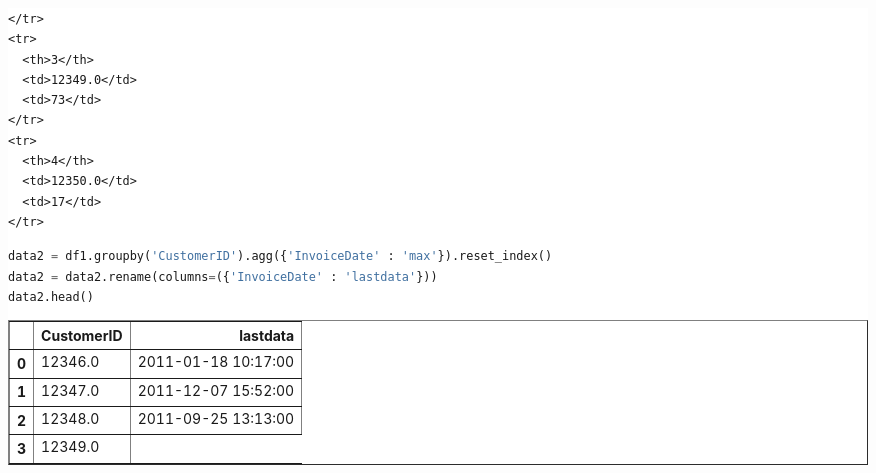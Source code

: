     </tr>
    <tr>
      <th>3</th>
      <td>12349.0</td>
      <td>73</td>
    </tr>
    <tr>
      <th>4</th>
      <td>12350.0</td>
      <td>17</td>
    </tr>
  </tbody>
</table>
</div>




```python
data2 = df1.groupby('CustomerID').agg({'InvoiceDate' : 'max'}).reset_index()
data2 = data2.rename(columns=({'InvoiceDate' : 'lastdata'}))
data2.head()
```




<div>
<style scoped>
    .dataframe tbody tr th:only-of-type {
        vertical-align: middle;
    }

    .dataframe tbody tr th {
        vertical-align: top;
    }

    .dataframe thead th {
        text-align: right;
    }
</style>
<table border="1" class="dataframe">
  <thead>
    <tr style="text-align: right;">
      <th></th>
      <th>CustomerID</th>
      <th>lastdata</th>
    </tr>
  </thead>
  <tbody>
    <tr>
      <th>0</th>
      <td>12346.0</td>
      <td>2011-01-18 10:17:00</td>
    </tr>
    <tr>
      <th>1</th>
      <td>12347.0</td>
      <td>2011-12-07 15:52:00</td>
    </tr>
    <tr>
      <th>2</th>
      <td>12348.0</td>
      <td>2011-09-25 13:13:00</td>
    </tr>
    <tr>
      <th>3</th>
      <td>12349.0</td>